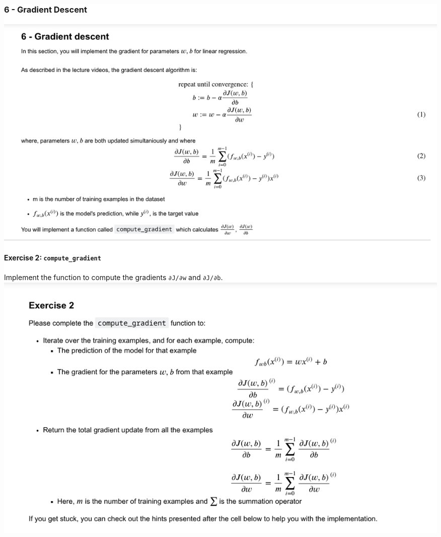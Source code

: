 ### 6 - Gradient Descent
![](images/M2/gradient-descent.png)

#### Exercise 2: `compute_gradient`
Implement the function to compute the gradients `∂J/∂w` and `∂J/∂b`.  
![](images/M2/exercise-2.png)

